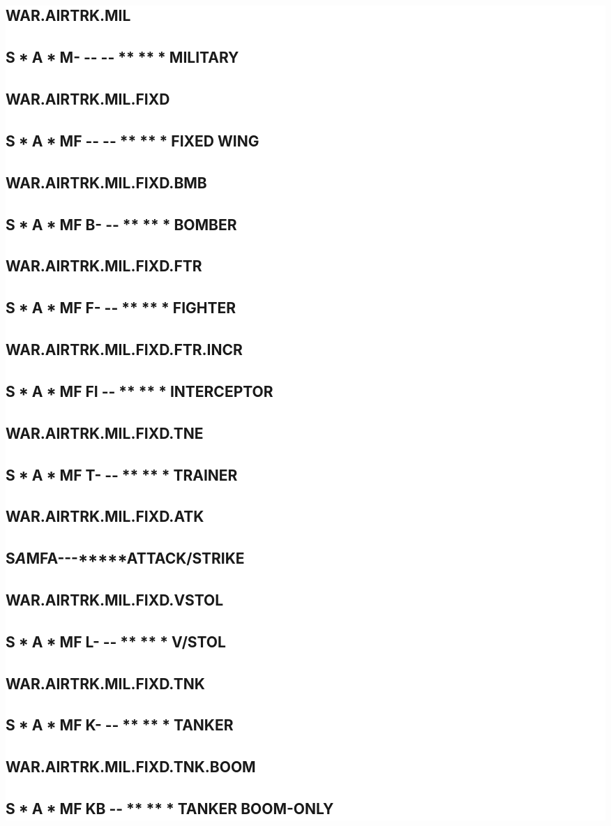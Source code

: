 ## WAR.AIRTRK.MIL

## S * A * M- -- -- ** ** * MILITARY

## WAR.AIRTRK.MIL.FIXD

## S * A * MF -- -- ** ** * FIXED WING

## WAR.AIRTRK.MIL.FIXD.BMB

## S * A * MF B- -- ** ** * BOMBER

## WAR.AIRTRK.MIL.FIXD.FTR

## S * A * MF F- -- ** ** * FIGHTER

## WAR.AIRTRK.MIL.FIXD.FTR.INCR

## S * A * MF FI -- ** ** * INTERCEPTOR

## WAR.AIRTRK.MIL.FIXD.TNE

## S * A * MF T- -- ** ** * TRAINER

## WAR.AIRTRK.MIL.FIXD.ATK

## S*A*MFA---*****ATTACK/STRIKE

## WAR.AIRTRK.MIL.FIXD.VSTOL

## S * A * MF L- -- ** ** * V/STOL

## WAR.AIRTRK.MIL.FIXD.TNK

## S * A * MF K- -- ** ** * TANKER

## WAR.AIRTRK.MIL.FIXD.TNK.BOOM

## S * A * MF KB -- ** ** * TANKER BOOM-ONLY
